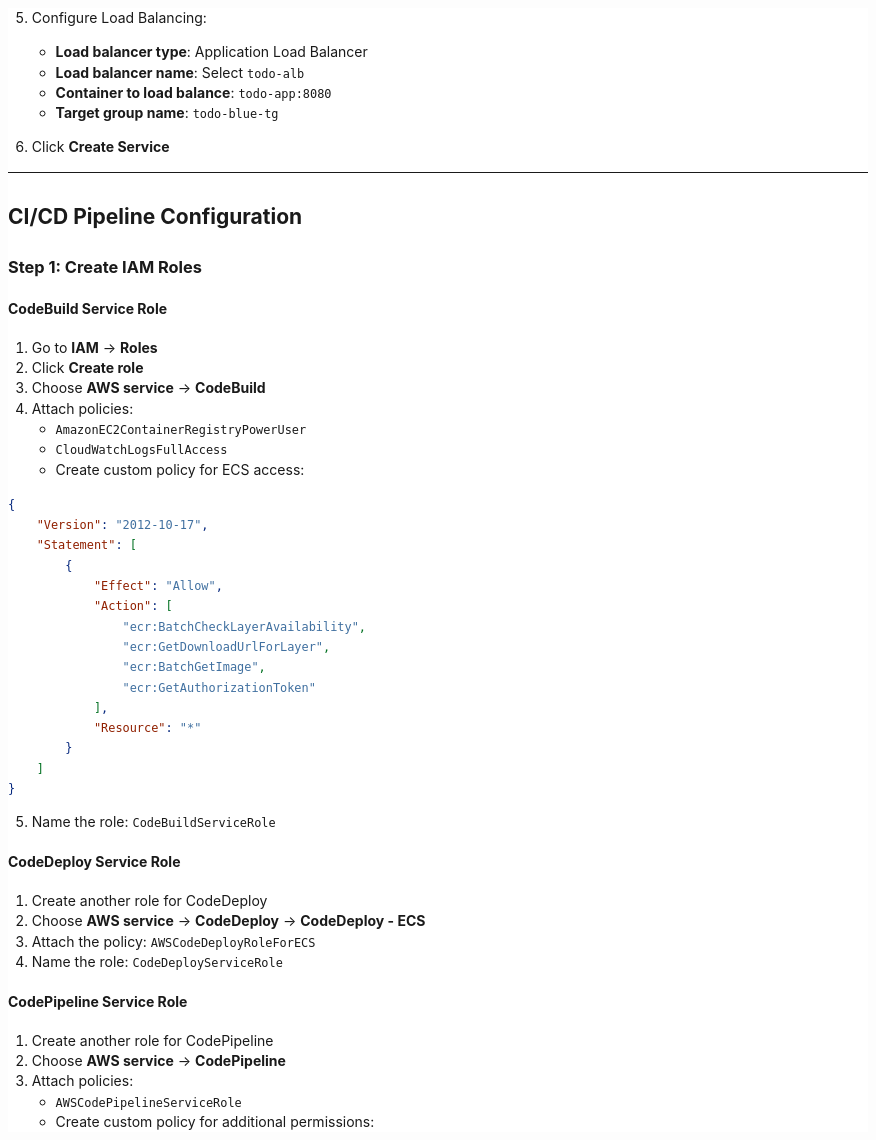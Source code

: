 5. Configure Load Balancing:
   - **Load balancer type**: Application Load Balancer
   - **Load balancer name**: Select `todo-alb`
   - **Container to load balance**: `todo-app:8080`
   - **Target group name**: `todo-blue-tg`

6. Click **Create Service**

---

## CI/CD Pipeline Configuration

### Step 1: Create IAM Roles

#### CodeBuild Service Role
1. Go to **IAM** → **Roles**
2. Click **Create role**
3. Choose **AWS service** → **CodeBuild**
4. Attach policies:
   - `AmazonEC2ContainerRegistryPowerUser`
   - `CloudWatchLogsFullAccess`
   - Create custom policy for ECS access:

```json
{
    "Version": "2012-10-17",
    "Statement": [
        {
            "Effect": "Allow",
            "Action": [
                "ecr:BatchCheckLayerAvailability",
                "ecr:GetDownloadUrlForLayer",
                "ecr:BatchGetImage",
                "ecr:GetAuthorizationToken"
            ],
            "Resource": "*"
        }
    ]
}
```

5. Name the role: `CodeBuildServiceRole`

#### CodeDeploy Service Role
1. Create another role for CodeDeploy
2. Choose **AWS service** → **CodeDeploy** → **CodeDeploy - ECS**
3. Attach the policy: `AWSCodeDeployRoleForECS`
4. Name the role: `CodeDeployServiceRole`

#### CodePipeline Service Role
1. Create another role for CodePipeline
2. Choose **AWS service** → **CodePipeline**
3. Attach policies:
   - `AWSCodePipelineServiceRole`
   - Create custom policy for additional permissions:
